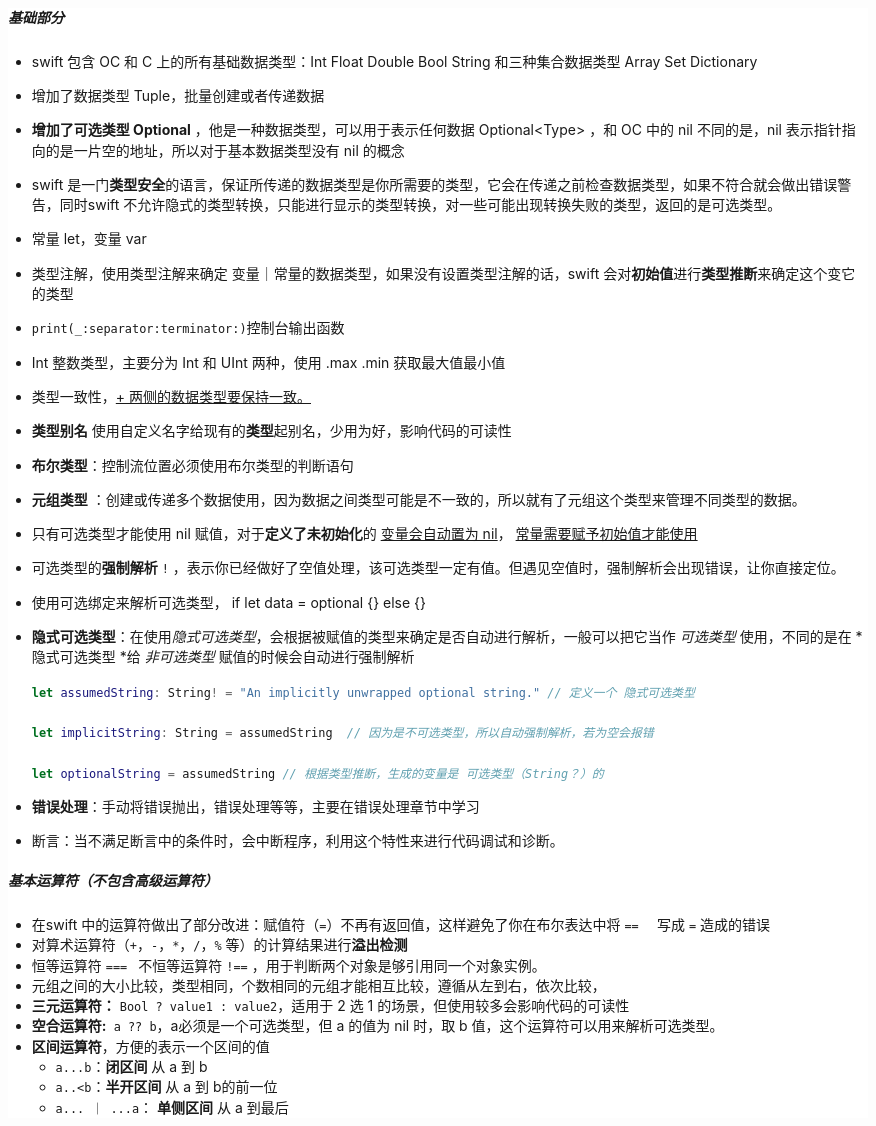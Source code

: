 ##### 基础部分

- swift 包含 OC 和 C 上的所有基础数据类型：Int Float Double Bool String 和三种集合数据类型 Array Set Dictionary
- 增加了数据类型 Tuple，批量创建或者传递数据
- **增加了可选类型 Optional** ，他是一种数据类型，可以用于表示任何数据 Optional\<Type> ，和 OC 中的 nil 不同的是，nil 表示指针指向的是一片空的地址，所以对于基本数据类型没有 nil 的概念
- swift 是一门**类型安全**的语言，保证所传递的数据类型是你所需要的类型，它会在传递之前检查数据类型，如果不符合就会做出错误警告，同时swift 不允许隐式的类型转换，只能进行显示的类型转换，对一些可能出现转换失败的类型，返回的是可选类型。
- 常量 let，变量 var
- 类型注解，使用类型注解来确定 变量｜常量的数据类型，如果没有设置类型注解的话，swift 会对**初始值**进行**类型推断**来确定这个变它的类型
- `print(_:separator:terminator:)`控制台输出函数
- Int 整数类型，主要分为 Int 和 UInt 两种，使用 .max .min 获取最大值最小值

- 类型一致性，<u>+ 两侧的数据类型要保持一致。</u>
- **类型别名** 使用自定义名字给现有的**类型**起别名，少用为好，影响代码的可读性

- **布尔类型**：控制流位置必须使用布尔类型的判断语句

- **元组类型** ：创建或传递多个数据使用，因为数据之间类型可能是不一致的，所以就有了元组这个类型来管理不同类型的数据。

- 只有可选类型才能使用 nil 赋值，对于**定义了未初始化**的 <u>变量会自动置为 nil</u>， <u>常量需要赋予初始值才能使用</u>

- 可选类型的**强制解析**  `!` ，表示你已经做好了空值处理，该可选类型一定有值。但遇见空值时，强制解析会出现错误，让你直接定位。

- 使用可选绑定来解析可选类型， if let data = optional {} else {}

- **隐式可选类型**：在使用*隐式可选类型*，会根据被赋值的类型来确定是否自动进行解析，一般可以把它当作 *可选类型* 使用，不同的是在 *隐式可选类型 *给 *非可选类型* 赋值的时候会自动进行强制解析

  ```swift
  let assumedString: String! = "An implicitly unwrapped optional string." // 定义一个 隐式可选类型
  
  let implicitString: String = assumedString  // 因为是不可选类型，所以自动强制解析，若为空会报错
  
  let optionalString = assumedString // 根据类型推断，生成的变量是 可选类型（String？）的
  
  ```

- **错误处理**：手动将错误抛出，错误处理等等，主要在错误处理章节中学习

- 断言：当不满足断言中的条件时，会中断程序，利用这个特性来进行代码调试和诊断。



##### 基本运算符（不包含高级运算符）

- 在swift 中的运算符做出了部分改进：赋值符（`=`）不再有返回值，这样避免了你在布尔表达中将  `==  ` 写成 `=` 造成的错误
- 对算术运算符（`+`，`-`，`*`，`/`，`%` 等）的计算结果进行**溢出检测**
- 恒等运算符 `=== `    不恒等运算符 ` !== ` ，用于判断两个对象是够引用同一个对象实例。
- 元组之间的大小比较，类型相同，个数相同的元组才能相互比较，遵循从左到右，依次比较，
- **三元运算符：** ` Bool ? value1 : value2 `，适用于 2 选 1 的场景，但使用较多会影响代码的可读性
- **空合运算符:**` a ?? b`，a必须是一个可选类型，但 a 的值为 nil 时，取 b 值，这个运算符可以用来解析可选类型。
- **区间运算符**，方便的表示一个区间的值
  - `a...b`：**闭区间** 从 a 到 b
  - `a..<b`：**半开区间** 从 a 到 b的前一位
  - `a... ｜ ...a`： **单侧区间** 从 a 到最后


